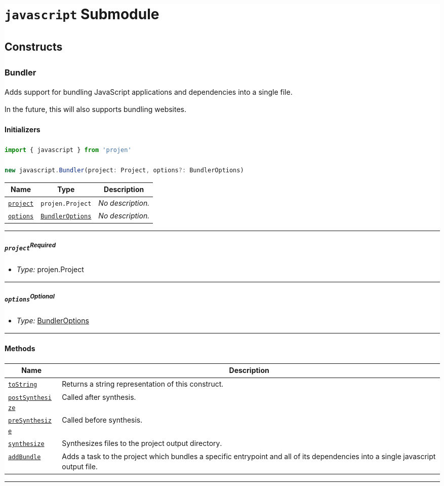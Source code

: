 # `javascript` Submodule <a name="`javascript` Submodule" id="projen.javascript"></a>

## Constructs <a name="Constructs" id="Constructs"></a>

### Bundler <a name="Bundler" id="projen.javascript.Bundler"></a>

Adds support for bundling JavaScript applications and dependencies into a single file.

In the future, this will also supports bundling websites.

#### Initializers <a name="Initializers" id="projen.javascript.Bundler.Initializer"></a>

```typescript
import { javascript } from 'projen'

new javascript.Bundler(project: Project, options?: BundlerOptions)
```

| **Name** | **Type** | **Description** |
| --- | --- | --- |
| <code><a href="#projen.javascript.Bundler.Initializer.parameter.project">project</a></code> | <code>projen.Project</code> | *No description.* |
| <code><a href="#projen.javascript.Bundler.Initializer.parameter.options">options</a></code> | <code><a href="#projen.javascript.BundlerOptions">BundlerOptions</a></code> | *No description.* |

---

##### `project`<sup>Required</sup> <a name="project" id="projen.javascript.Bundler.Initializer.parameter.project"></a>

- *Type:* projen.Project

---

##### `options`<sup>Optional</sup> <a name="options" id="projen.javascript.Bundler.Initializer.parameter.options"></a>

- *Type:* <a href="#projen.javascript.BundlerOptions">BundlerOptions</a>

---

#### Methods <a name="Methods" id="Methods"></a>

| **Name** | **Description** |
| --- | --- |
| <code><a href="#projen.javascript.Bundler.toString">toString</a></code> | Returns a string representation of this construct. |
| <code><a href="#projen.javascript.Bundler.postSynthesize">postSynthesize</a></code> | Called after synthesis. |
| <code><a href="#projen.javascript.Bundler.preSynthesize">preSynthesize</a></code> | Called before synthesis. |
| <code><a href="#projen.javascript.Bundler.synthesize">synthesize</a></code> | Synthesizes files to the project output directory. |
| <code><a href="#projen.javascript.Bundler.addBundle">addBundle</a></code> | Adds a task to the project which bundles a specific entrypoint and all of its dependencies into a single javascript output file. |

---